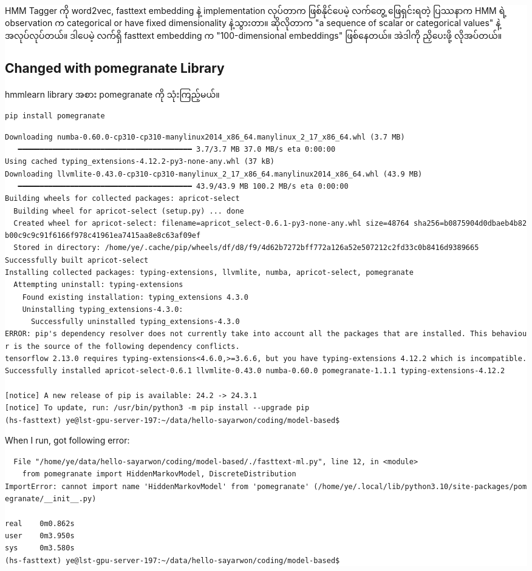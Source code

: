 HMM Tagger ကို word2vec, fasttext embedding နဲ့ implementation လုပ်တာက ဖြစ်နိုင်ပေမဲ့ လက်တွေ့ ဖြေရှင်းရတဲ့ ပြဿနာက HMM ရဲ့ observation က categorical or have fixed dimensionality နဲ့သွားတာ။ ဆိုလိုတာက "a sequence of scalar or categorical values" နဲ့ အလုပ်လုပ်တယ်။ ဒါပေမဲ့ လက်ရှိ fasttext embedding က "100-dimensional embeddings" ဖြစ်နေတယ်။ အဲဒါကို ညှိပေးဖို့ လိုအပ်တယ်။  

## Changed with pomegranate Library  

hmmlearn library အစား pomegranate ကို သုံးကြည့်မယ်။  

```
pip install pomegranate
```

```
Downloading numba-0.60.0-cp310-cp310-manylinux2014_x86_64.manylinux_2_17_x86_64.whl (3.7 MB)
   ━━━━━━━━━━━━━━━━━━━━━━━━━━━━━━━━━━━━━━━━ 3.7/3.7 MB 37.0 MB/s eta 0:00:00
Using cached typing_extensions-4.12.2-py3-none-any.whl (37 kB)
Downloading llvmlite-0.43.0-cp310-cp310-manylinux_2_17_x86_64.manylinux2014_x86_64.whl (43.9 MB)
   ━━━━━━━━━━━━━━━━━━━━━━━━━━━━━━━━━━━━━━━━ 43.9/43.9 MB 100.2 MB/s eta 0:00:00
Building wheels for collected packages: apricot-select
  Building wheel for apricot-select (setup.py) ... done
  Created wheel for apricot-select: filename=apricot_select-0.6.1-py3-none-any.whl size=48764 sha256=b0875904d0dbaeb4b82b00c9c9c91f6166f978c41961ea7415aa8e8c63af09ef
  Stored in directory: /home/ye/.cache/pip/wheels/df/d8/f9/4d62b7272bff772a126a52e507212c2fd33c0b8416d9389665
Successfully built apricot-select
Installing collected packages: typing-extensions, llvmlite, numba, apricot-select, pomegranate
  Attempting uninstall: typing-extensions
    Found existing installation: typing_extensions 4.3.0
    Uninstalling typing_extensions-4.3.0:
      Successfully uninstalled typing_extensions-4.3.0
ERROR: pip's dependency resolver does not currently take into account all the packages that are installed. This behaviour is the source of the following dependency conflicts.
tensorflow 2.13.0 requires typing-extensions<4.6.0,>=3.6.6, but you have typing-extensions 4.12.2 which is incompatible.
Successfully installed apricot-select-0.6.1 llvmlite-0.43.0 numba-0.60.0 pomegranate-1.1.1 typing-extensions-4.12.2

[notice] A new release of pip is available: 24.2 -> 24.3.1
[notice] To update, run: /usr/bin/python3 -m pip install --upgrade pip
(hs-fasttext) ye@lst-gpu-server-197:~/data/hello-sayarwon/coding/model-based$
```

When I run, got following error:  

```
  File "/home/ye/data/hello-sayarwon/coding/model-based/./fasttext-ml.py", line 12, in <module>
    from pomegranate import HiddenMarkovModel, DiscreteDistribution
ImportError: cannot import name 'HiddenMarkovModel' from 'pomegranate' (/home/ye/.local/lib/python3.10/site-packages/pomegranate/__init__.py)

real    0m0.862s
user    0m3.950s
sys     0m3.580s
(hs-fasttext) ye@lst-gpu-server-197:~/data/hello-sayarwon/coding/model-based$
```
